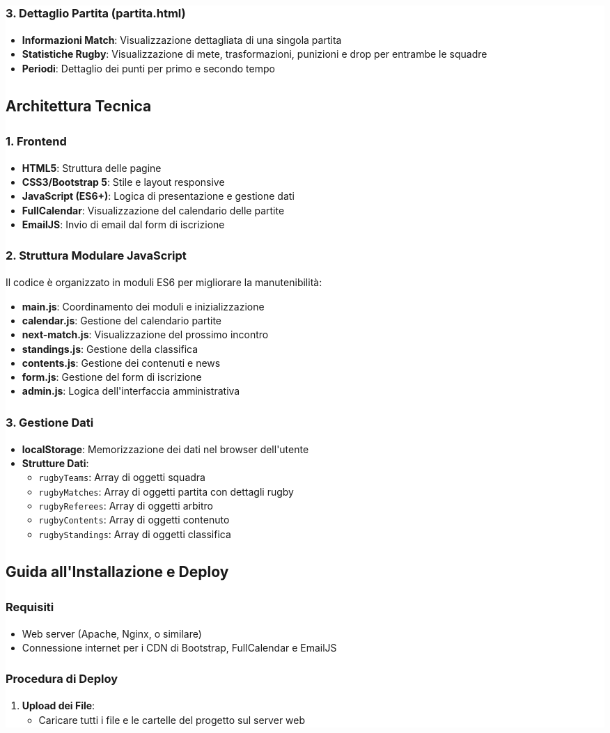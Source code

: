 ### 3. Dettaglio Partita (partita.html)

- **Informazioni Match**: Visualizzazione dettagliata di una singola partita
- **Statistiche Rugby**: Visualizzazione di mete, trasformazioni, punizioni e drop per entrambe le squadre
- **Periodi**: Dettaglio dei punti per primo e secondo tempo

## Architettura Tecnica

### 1. Frontend

- **HTML5**: Struttura delle pagine
- **CSS3/Bootstrap 5**: Stile e layout responsive
- **JavaScript (ES6+)**: Logica di presentazione e gestione dati
- **FullCalendar**: Visualizzazione del calendario delle partite
- **EmailJS**: Invio di email dal form di iscrizione

### 2. Struttura Modulare JavaScript

Il codice è organizzato in moduli ES6 per migliorare la manutenibilità:

- **main.js**: Coordinamento dei moduli e inizializzazione
- **calendar.js**: Gestione del calendario partite
- **next-match.js**: Visualizzazione del prossimo incontro
- **standings.js**: Gestione della classifica
- **contents.js**: Gestione dei contenuti e news
- **form.js**: Gestione del form di iscrizione
- **admin.js**: Logica dell'interfaccia amministrativa

### 3. Gestione Dati

- **localStorage**: Memorizzazione dei dati nel browser dell'utente
- **Strutture Dati**:
  - `rugbyTeams`: Array di oggetti squadra
  - `rugbyMatches`: Array di oggetti partita con dettagli rugby
  - `rugbyReferees`: Array di oggetti arbitro
  - `rugbyContents`: Array di oggetti contenuto
  - `rugbyStandings`: Array di oggetti classifica

## Guida all'Installazione e Deploy

### Requisiti

- Web server (Apache, Nginx, o similare)
- Connessione internet per i CDN di Bootstrap, FullCalendar e EmailJS

### Procedura di Deploy

1. **Upload dei File**:
   - Caricare tutti i file e le cartelle del progetto sul server web
